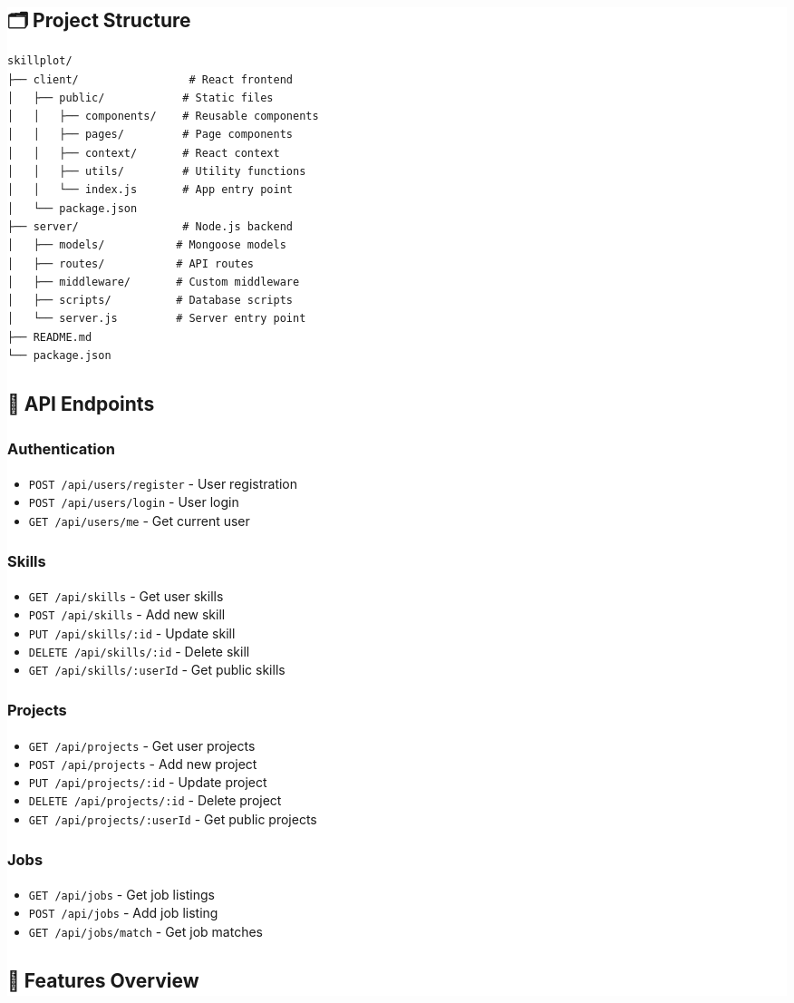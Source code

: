 ## 🗂️ Project Structure

```
skillplot/
├── client/                 # React frontend
│   ├── public/            # Static files
│   │   ├── components/    # Reusable components
│   │   ├── pages/         # Page components
│   │   ├── context/       # React context
│   │   ├── utils/         # Utility functions
│   │   └── index.js       # App entry point
│   └── package.json
├── server/                # Node.js backend
│   ├── models/           # Mongoose models
│   ├── routes/           # API routes
│   ├── middleware/       # Custom middleware
│   ├── scripts/          # Database scripts
│   └── server.js         # Server entry point
├── README.md
└── package.json
```

## 🔧 API Endpoints

### Authentication
- `POST /api/users/register` - User registration
- `POST /api/users/login` - User login
- `GET /api/users/me` - Get current user

### Skills
- `GET /api/skills` - Get user skills
- `POST /api/skills` - Add new skill
- `PUT /api/skills/:id` - Update skill
- `DELETE /api/skills/:id` - Delete skill
- `GET /api/skills/:userId` - Get public skills

### Projects
- `GET /api/projects` - Get user projects
- `POST /api/projects` - Add new project
- `PUT /api/projects/:id` - Update project
- `DELETE /api/projects/:id` - Delete project
- `GET /api/projects/:userId` - Get public projects

### Jobs
- `GET /api/jobs` - Get job listings
- `POST /api/jobs` - Add job listing
- `GET /api/jobs/match` - Get job matches

## 🎨 Features Overview
